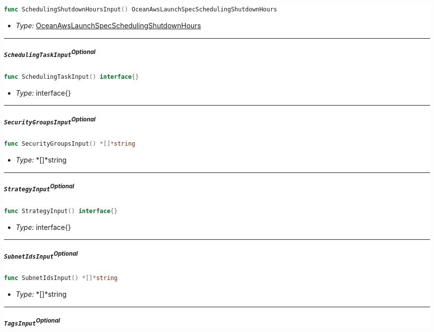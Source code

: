 ```go
func SchedulingShutdownHoursInput() OceanAwsLaunchSpecSchedulingShutdownHours
```

- *Type:* <a href="#@cdktf/provider-spotinst.oceanAwsLaunchSpec.OceanAwsLaunchSpecSchedulingShutdownHours">OceanAwsLaunchSpecSchedulingShutdownHours</a>

---

##### `SchedulingTaskInput`<sup>Optional</sup> <a name="SchedulingTaskInput" id="@cdktf/provider-spotinst.oceanAwsLaunchSpec.OceanAwsLaunchSpec.property.schedulingTaskInput"></a>

```go
func SchedulingTaskInput() interface{}
```

- *Type:* interface{}

---

##### `SecurityGroupsInput`<sup>Optional</sup> <a name="SecurityGroupsInput" id="@cdktf/provider-spotinst.oceanAwsLaunchSpec.OceanAwsLaunchSpec.property.securityGroupsInput"></a>

```go
func SecurityGroupsInput() *[]*string
```

- *Type:* *[]*string

---

##### `StrategyInput`<sup>Optional</sup> <a name="StrategyInput" id="@cdktf/provider-spotinst.oceanAwsLaunchSpec.OceanAwsLaunchSpec.property.strategyInput"></a>

```go
func StrategyInput() interface{}
```

- *Type:* interface{}

---

##### `SubnetIdsInput`<sup>Optional</sup> <a name="SubnetIdsInput" id="@cdktf/provider-spotinst.oceanAwsLaunchSpec.OceanAwsLaunchSpec.property.subnetIdsInput"></a>

```go
func SubnetIdsInput() *[]*string
```

- *Type:* *[]*string

---

##### `TagsInput`<sup>Optional</sup> <a name="TagsInput" id="@cdktf/provider-spotinst.oceanAwsLaunchSpec.OceanAwsLaunchSpec.property.tagsInput"></a>
